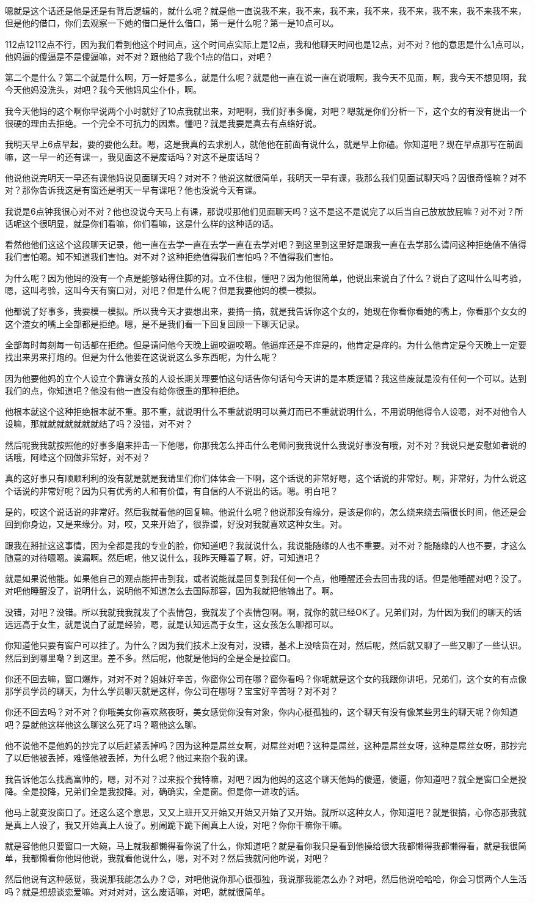 嗯就是这个话还是他是还是有背后逻辑的，就什么呢？就是他一直说我不来，我不来，我不来，我不来，我不来，我不来，我不来我不来，但是他的借口，你们去观察一下她的借口是什么借口，第一是什么呢？第一是10点可以。

112点12112点不行，因为我们看到他这个时间点，这个时间点实际上是12点，我和他聊天时间也是12点，对不对？他的意思是什么1点可以，他妈逼的傻逼是不是傻逼嘛，对不对？跟他给了我个1点的借口，对吧？

第二个是什么？第二个就是什么啊，万一好是多么，就是什么呢？就是他一直在说一直在说哦啊，我今天不见面，啊，我今天不想见啊，我今天他妈没洗头，对吧？我今天他妈风尘仆仆，啊。

我今天他妈的这个啊你早说两个小时就好了10点我就出来，对吧啊，我们好事多魔，对吧？嗯就是你们分析一下，这个女的有没有提出一个很硬的理由去拒绝。一个完全不可抗力的因素。懂吧？就是我要是真去有点络好说。

我明天早上6点早起，要的要他么赶。嗯，这是我真的去求别人，就他他在前面有说什么，就是早上你磕。你知道吧？现在早点那写在前面嘛，这一早一的还有课一，我见面这不是废话吗？对这不是废话吗？

他说他说完明天一早还有课他妈说见面聊天吗？对对不？他说这就很简单，我明天一早有课，我那么我们见面试聊天吗？因很奇怪嘛？对不对？那你告诉我这是有窗还是明天一早有课吧？他也没说今天有课。

我说是6点钟我很心对不对？他也没说今天马上有课，那说哎那他们见面聊天吗？这不是这不是说完了以后当自己放放放屁嘛？对不对？所话呢这个很明显，就是你们看嘛，你们看嘛，这是什么样的这种话的话。

看然他他们这这个这段聊天记录，他一直在去学一直在去学一直在去学对吧？到这里到这里好是跟我一直在去学那么请问这种拒绝值不值得我们害怕嗯。知不知道我们害怕。对不对？这种拒绝值得我们害怕吗？不值得我们害怕。

为什么呢？因为他妈的没有一个点是能够站得住脚的对。立不住根，懂吧？因为他很简单，他说出来说白了什么？说白了这叫什么叫考验，嗯，这叫考验，这叫今天有窗口对，对吧？但是什么呢？但是我要他妈的模一模拟。

他都说了好事多，我要模一模拟。所以我今天才要想出来，要搞一搞，就是我告诉你这个女的，她现在你看你看她的嘴上，你看那个女女的这个渣女的嘴上全部都是拒绝。嗯，是不是我们看一下回复回顾一下聊天记录。

全部每时每刻每一句话都在拒绝。但是请问他今天晚上逼咬逼咬嗯。他逼痒还是不痒是的，他肯定是痒的。为什么他肯定是今天晚上一定要找出来男来打炮的。但是为什么他要在这说说这么多东西呢，为什么呢？

因为他要他妈的立个人设立个靠谱女孩的人设长期关理要怕这句话告你句话句今天讲的是本质逻辑？我这些废就是没有任何一个可以。达到我们的点，你知道吧？他没有他一直没有给你很重的那种拒绝。

他根本就这个这种拒绝根本就不重。那不重，就说明什么不重就说明可以黄灯而已不重就说明什么，不用说明他得令人设嗯，对不对他令人设嘛，那就就就就就就就结了吗？没错，对不对？

然后呢我我就按照他的好事多磨来抨击一下他嗯，你那我怎么抨击什么老师问我我说什么我说好事没有哦，对不对？我说只是安慰如者说的话哦，阿峰这个回做非常好，对不对？

真的这好事只有顺顺利利的没有就是就是我请里们你们体体会一下啊，这个话说的非常好嗯，这个话说的非常好。啊，非常好，为什么说这个话说的非常好呢？因为只有优秀的人和有价值，有自信的人不说出的话。嗯。明白吧？

是的，哎这个说话说的非常好。然后我就看他的回复嘛。他说什么呢？他说那没有缘分，是该是你的，怎么绕来绕去隔很长时间，他还是会回到你身边，又是来缘分。对，哎，又来开始了，很靠谱，好没对我就喜欢这种女生。对。

跟我在掰扯这这事情，因为全都是我的专业的脸，你知道吧？我就说什么，我说能随缘的人也不重要。对不对？能随缘的人也不要，才这么随意的对待嗯嗯。诶漏啊。然后呢，他又说什么，我昨天睡着了啊，好，可知道吧？

就是如果说他能。如果他自己的观点能抨击到我，或者说能就是回复到我任何一个点，他睡醒还会去回击我的话。但是他睡醒对吧？没了。对吧他睡醒没了，说明什么，说明他不知道怎么去国际那容，因为我就把他输出了。啊。

没错，对吧？没错。所以我就我我就发了个表情包，我就发了个表情包啊。啊，就你的就已经OK了。兄弟们对，为什因为我们的聊天的话远远高于女生，就是说白了就是经验，嗯，就是认知远高于女生，这女孩怎么聊都可以。

你知道他只要有窗户可以挂了。为什么？因为我们技术上没有对，没错，基术上没啥货在对，然后呢，然后就又聊了一些又聊了一些认识。然后到到哪里嘞？到这里。差不多。然后呢，他就是他妈的全是全是拉窗口。

你还不回去嘛，窗口爆炸，对对不对？姐妹好辛苦，你窗你公司在哪？窗你看吗？你呢就是这个女的我跟你讲吧，兄弟们，这个女的有点像那学员学员的聊天，为什么学员聊天就是这样，你公司在哪呀？宝宝好辛苦呀？对不对？

你还不回去吗？对不对？你哦美女你喜欢熬夜呀，美女感觉你没有对象，你内心挺孤独的，这个聊天有没有像某些男生的聊天呢？你知道吧？是就他这样他这么聊这么死了吗？嗯他这么聊。

他不说他不是他妈的抄完了以后赶紧丢掉吗？因为这种是屌丝女啊，对屌丝对吧？这种是屌丝，这种是屌丝女呀，这种是屌丝女呀，那抄完了以后他被丢掉，难怪他被丢掉，为什么呢？他过来抱个我的课。

我告诉他怎么找高富帅的，嗯，对不对？过来报个我特嘛，对吧？因为他妈的这这个聊天他妈的傻逼，傻逼，你知道吧？就全是窗口全是投降。全是投降，兄弟们全是我投降。对，确确实，全是窗。但是你一进攻的话。

他马上就变没窗口了。还这么这个意思，又又上班开又开始又开始又开始了又开始。就所以这种女人，你知道吧？就是很搞，心你态那我就是真上人设了，我又开始真上人设了。别闹跪下跪下闹真上人设，对吧？你你干嘛你干嘛。

就是容他他只要窗口一大碗，马上就我都懒得看你说了什么，你知道吧？就是看你我只是看到他操给很大我都懒得我都懒得看，就是我很简单，我都懒看你他妈他说，我就看他说什么，嗯，对不对？然后我就问他咋说，对吧？

然后他说有这种感觉，我说那我能怎么办？😊，对吧他说你那心很孤独，我说那我能怎么办？对吧，然后他说哈哈哈，你会习惯两个人生活吗？就是想想谈恋爱嘛。对对对对，这么废话嘛，对吧，就就很简单。
